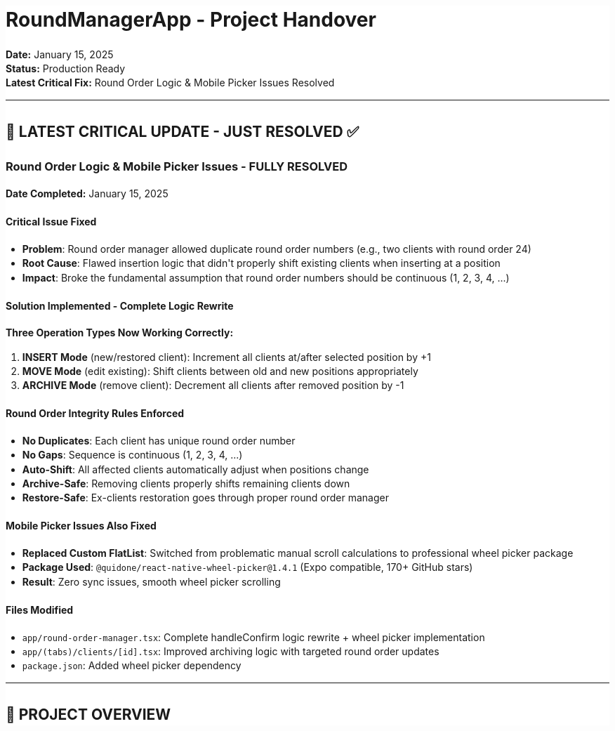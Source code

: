 # RoundManagerApp - Project Handover
**Date:** January 15, 2025  
**Status:** Production Ready  
**Latest Critical Fix:** Round Order Logic & Mobile Picker Issues Resolved

---

## 🚨 LATEST CRITICAL UPDATE - JUST RESOLVED ✅

### Round Order Logic & Mobile Picker Issues - FULLY RESOLVED
**Date Completed:** January 15, 2025

#### Critical Issue Fixed
- **Problem**: Round order manager allowed duplicate round order numbers (e.g., two clients with round order 24)
- **Root Cause**: Flawed insertion logic that didn't properly shift existing clients when inserting at a position
- **Impact**: Broke the fundamental assumption that round order numbers should be continuous (1, 2, 3, 4, ...)

#### Solution Implemented - Complete Logic Rewrite
**Three Operation Types Now Working Correctly:**

1. **INSERT Mode** (new/restored client): Increment all clients at/after selected position by +1
2. **MOVE Mode** (edit existing): Shift clients between old and new positions appropriately  
3. **ARCHIVE Mode** (remove client): Decrement all clients after removed position by -1

#### Round Order Integrity Rules Enforced
- **No Duplicates**: Each client has unique round order number
- **No Gaps**: Sequence is continuous (1, 2, 3, 4, ...)
- **Auto-Shift**: All affected clients automatically adjust when positions change
- **Archive-Safe**: Removing clients properly shifts remaining clients down
- **Restore-Safe**: Ex-clients restoration goes through proper round order manager

#### Mobile Picker Issues Also Fixed
- **Replaced Custom FlatList**: Switched from problematic manual scroll calculations to professional wheel picker package
- **Package Used**: `@quidone/react-native-wheel-picker@1.4.1` (Expo compatible, 170+ GitHub stars)
- **Result**: Zero sync issues, smooth wheel picker scrolling

#### Files Modified
- `app/round-order-manager.tsx`: Complete handleConfirm logic rewrite + wheel picker implementation
- `app/(tabs)/clients/[id].tsx`: Improved archiving logic with targeted round order updates
- `package.json`: Added wheel picker dependency

---

## 📱 PROJECT OVERVIEW
